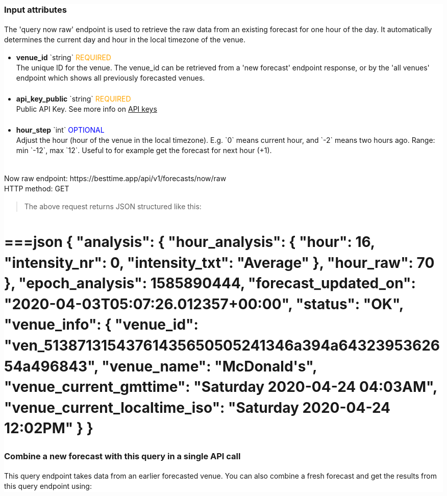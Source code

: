 ### Input attributes

The 'query now raw' endpoint is used to retrieve the raw data from an existing forecast for one hour of the day. It automatically determines the current day and hour in the local timezone of the venue.

- **venue_id** \`string\` <span style="color:orange">REQUIRED</span>  
 The unique ID for the venue. The venue_id can be retrieved from a 'new forecast' endpoint response, or by the 'all venues' endpoint which shows all previously forecasted venues.  
 &nbsp; 
- **api_key_public** \`string\` <span style="color:orange">REQUIRED</span>  
 Public API Key. See more info on [API keys](#api-reference)  
 &nbsp; 
- **hour_step** \`int\` <span style="color:blue">OPTIONAL</span>  
  Adjust the hour (hour of the venue in the local timezone). E.g. \`0\` means current hour, and \`-2\` means two hours ago. Range: min \`-12\`, max \`12\`. Useful to for example get the forecast for next hour (+1).  
 &nbsp; 

<aside class="notice">
Now raw endpoint: https://besttime.app/api/v1/forecasts/now/raw
</aside>

<aside class="notice">
HTTP method: GET
</aside>


> The above request returns JSON structured like this:

===json
{
  "analysis": {
    "hour_analysis": {
      "hour": 16,
      "intensity_nr": 0,
      "intensity_txt": "Average"
    },
    "hour_raw": 70
  },
  "epoch_analysis": 1585890444,
  "forecast_updated_on": "2020-04-03T05:07:26.012357+00:00",
  "status": "OK",
  "venue_info": {
    "venue_id": "ven_51387131543761435650505241346a394a6432395362654a496843",
    "venue_name": "McDonald's",
    "venue_current_gmttime": "Saturday 2020-04-24 04:03AM",
    "venue_current_localtime_iso": "Saturday 2020-04-24 12:02PM"
  }
}
===


### Combine a new forecast with this query in a single API call
This query endpoint takes data from an earlier forecasted venue. You can also combine a fresh forecast and get the results from this query endpoint using:
